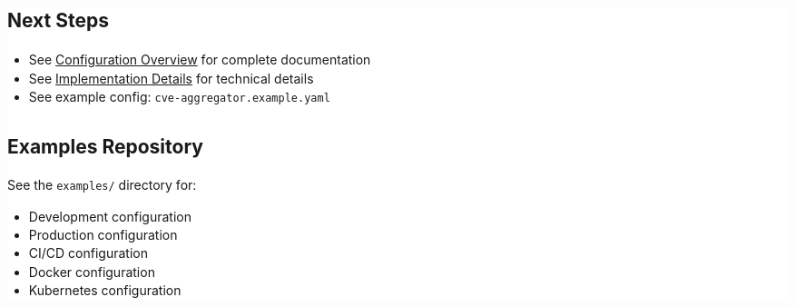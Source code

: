 ## Next Steps

- See [Configuration Overview](./overview.md) for complete documentation
- See [Implementation Details](./implementation.md) for technical details
- See example config: `cve-aggregator.example.yaml`

## Examples Repository

See the `examples/` directory for:

- Development configuration
- Production configuration
- CI/CD configuration
- Docker configuration
- Kubernetes configuration
